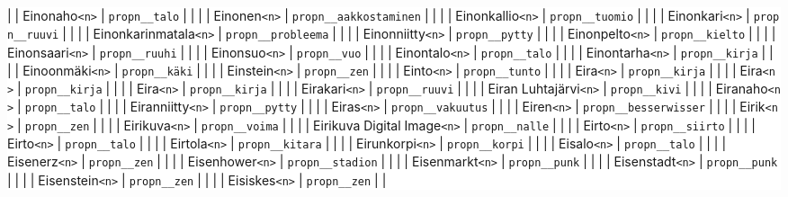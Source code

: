 |  | Einonaho`<n>` | `propn__talo`  |  |
|  | Einonen`<n>` | `propn__aakkostaminen`  |  |
|  | Einonkallio`<n>` | `propn__tuomio`  |  |
|  | Einonkari`<n>` | `propn__ruuvi`  |  |
|  | Einonkarinmatala`<n>` | `propn__probleema`  |  |
|  | Einonniitty`<n>` | `propn__pytty`  |  |
|  | Einonpelto`<n>` | `propn__kielto`  |  |
|  | Einonsaari`<n>` | `propn__ruuhi`  |  |
|  | Einonsuo`<n>` | `propn__vuo`  |  |
|  | Einontalo`<n>` | `propn__talo`  |  |
|  | Einontarha`<n>` | `propn__kirja`  |  |
|  | Einoonmäki`<n>` | `propn__käki`  |  |
|  | Einstein`<n>` | `propn__zen`  |  |
|  | Einto`<n>` | `propn__tunto`  |  |
|  | Eira`<n>` | `propn__kirja`  |  |
|  | Eira`<n>` | `propn__kirja`  |  |
|  | Eira`<n>` | `propn__kirja`  |  |
|  | Eirakari`<n>` | `propn__ruuvi`  |  |
|  | Eiran Luhtajärvi`<n>` | `propn__kivi`  |  |
|  | Eiranaho`<n>` | `propn__talo`  |  |
|  | Eiranniitty`<n>` | `propn__pytty`  |  |
|  | Eiras`<n>` | `propn__vakuutus`  |  |
|  | Eiren`<n>` | `propn__besserwisser`  |  |
|  | Eirik`<n>` | `propn__zen`  |  |
|  | Eirikuva`<n>` | `propn__voima`  |  |
|  | Eirikuva Digital Image`<n>` | `propn__nalle`  |  |
|  | Eirto`<n>` | `propn__siirto`  |  |
|  | Eirto`<n>` | `propn__talo`  |  |
|  | Eirtola`<n>` | `propn__kitara`  |  |
|  | Eirunkorpi`<n>` | `propn__korpi`  |  |
|  | Eisalo`<n>` | `propn__talo`  |  |
|  | Eisenerz`<n>` | `propn__zen`  |  |
|  | Eisenhower`<n>` | `propn__stadion`  |  |
|  | Eisenmarkt`<n>` | `propn__punk`  |  |
|  | Eisenstadt`<n>` | `propn__punk`  |  |
|  | Eisenstein`<n>` | `propn__zen`  |  |
|  | Eisiskes`<n>` | `propn__zen`  |  |
